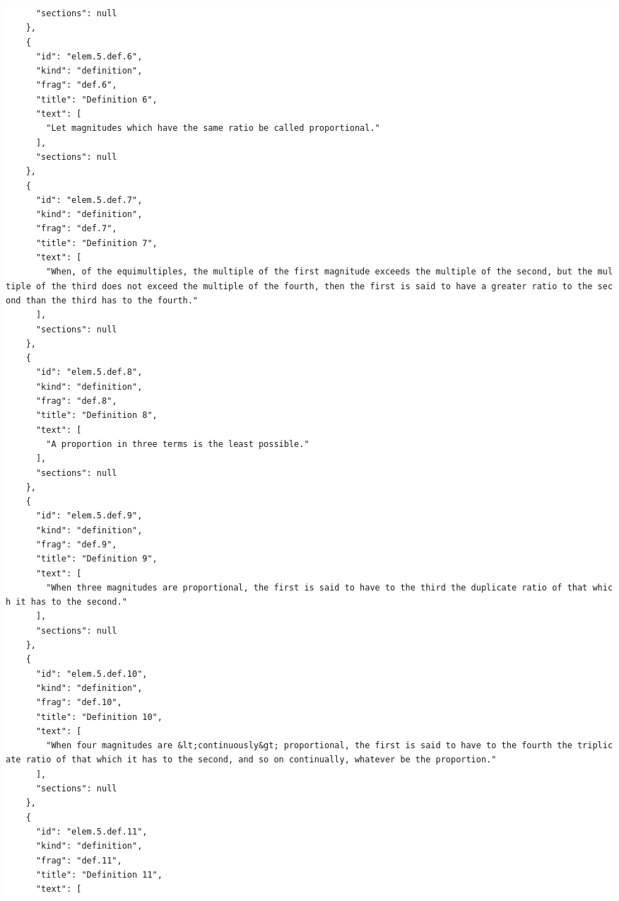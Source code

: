           "sections": null
        },
        {
          "id": "elem.5.def.6",
          "kind": "definition",
          "frag": "def.6",
          "title": "Definition 6",
          "text": [
            "Let magnitudes which have the same ratio be called proportional."
          ],
          "sections": null
        },
        {
          "id": "elem.5.def.7",
          "kind": "definition",
          "frag": "def.7",
          "title": "Definition 7",
          "text": [
            "When, of the equimultiples, the multiple of the first magnitude exceeds the multiple of the second, but the multiple of the third does not exceed the multiple of the fourth, then the first is said to have a greater ratio to the second than the third has to the fourth."
          ],
          "sections": null
        },
        {
          "id": "elem.5.def.8",
          "kind": "definition",
          "frag": "def.8",
          "title": "Definition 8",
          "text": [
            "A proportion in three terms is the least possible."
          ],
          "sections": null
        },
        {
          "id": "elem.5.def.9",
          "kind": "definition",
          "frag": "def.9",
          "title": "Definition 9",
          "text": [
            "When three magnitudes are proportional, the first is said to have to the third the duplicate ratio of that which it has to the second."
          ],
          "sections": null
        },
        {
          "id": "elem.5.def.10",
          "kind": "definition",
          "frag": "def.10",
          "title": "Definition 10",
          "text": [
            "When four magnitudes are &lt;continuously&gt; proportional, the first is said to have to the fourth the triplicate ratio of that which it has to the second, and so on continually, whatever be the proportion."
          ],
          "sections": null
        },
        {
          "id": "elem.5.def.11",
          "kind": "definition",
          "frag": "def.11",
          "title": "Definition 11",
          "text": [